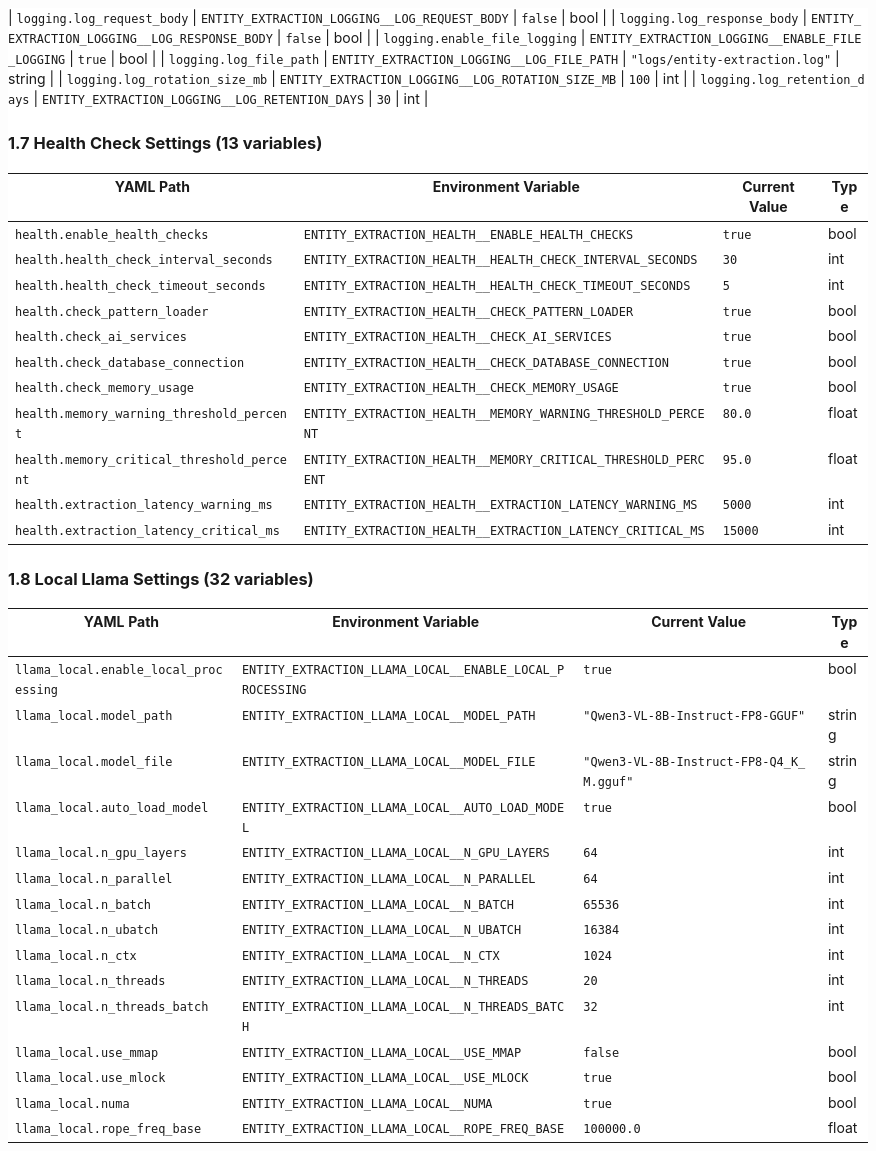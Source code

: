 | `logging.log_request_body` | `ENTITY_EXTRACTION_LOGGING__LOG_REQUEST_BODY` | `false` | bool |
| `logging.log_response_body` | `ENTITY_EXTRACTION_LOGGING__LOG_RESPONSE_BODY` | `false` | bool |
| `logging.enable_file_logging` | `ENTITY_EXTRACTION_LOGGING__ENABLE_FILE_LOGGING` | `true` | bool |
| `logging.log_file_path` | `ENTITY_EXTRACTION_LOGGING__LOG_FILE_PATH` | `"logs/entity-extraction.log"` | string |
| `logging.log_rotation_size_mb` | `ENTITY_EXTRACTION_LOGGING__LOG_ROTATION_SIZE_MB` | `100` | int |
| `logging.log_retention_days` | `ENTITY_EXTRACTION_LOGGING__LOG_RETENTION_DAYS` | `30` | int |

### 1.7 Health Check Settings (13 variables)

| YAML Path | Environment Variable | Current Value | Type |
|-----------|---------------------|---------------|------|
| `health.enable_health_checks` | `ENTITY_EXTRACTION_HEALTH__ENABLE_HEALTH_CHECKS` | `true` | bool |
| `health.health_check_interval_seconds` | `ENTITY_EXTRACTION_HEALTH__HEALTH_CHECK_INTERVAL_SECONDS` | `30` | int |
| `health.health_check_timeout_seconds` | `ENTITY_EXTRACTION_HEALTH__HEALTH_CHECK_TIMEOUT_SECONDS` | `5` | int |
| `health.check_pattern_loader` | `ENTITY_EXTRACTION_HEALTH__CHECK_PATTERN_LOADER` | `true` | bool |
| `health.check_ai_services` | `ENTITY_EXTRACTION_HEALTH__CHECK_AI_SERVICES` | `true` | bool |
| `health.check_database_connection` | `ENTITY_EXTRACTION_HEALTH__CHECK_DATABASE_CONNECTION` | `true` | bool |
| `health.check_memory_usage` | `ENTITY_EXTRACTION_HEALTH__CHECK_MEMORY_USAGE` | `true` | bool |
| `health.memory_warning_threshold_percent` | `ENTITY_EXTRACTION_HEALTH__MEMORY_WARNING_THRESHOLD_PERCENT` | `80.0` | float |
| `health.memory_critical_threshold_percent` | `ENTITY_EXTRACTION_HEALTH__MEMORY_CRITICAL_THRESHOLD_PERCENT` | `95.0` | float |
| `health.extraction_latency_warning_ms` | `ENTITY_EXTRACTION_HEALTH__EXTRACTION_LATENCY_WARNING_MS` | `5000` | int |
| `health.extraction_latency_critical_ms` | `ENTITY_EXTRACTION_HEALTH__EXTRACTION_LATENCY_CRITICAL_MS` | `15000` | int |

### 1.8 Local Llama Settings (32 variables)

| YAML Path | Environment Variable | Current Value | Type |
|-----------|---------------------|---------------|------|
| `llama_local.enable_local_processing` | `ENTITY_EXTRACTION_LLAMA_LOCAL__ENABLE_LOCAL_PROCESSING` | `true` | bool |
| `llama_local.model_path` | `ENTITY_EXTRACTION_LLAMA_LOCAL__MODEL_PATH` | `"Qwen3-VL-8B-Instruct-FP8-GGUF"` | string |
| `llama_local.model_file` | `ENTITY_EXTRACTION_LLAMA_LOCAL__MODEL_FILE` | `"Qwen3-VL-8B-Instruct-FP8-Q4_K_M.gguf"` | string |
| `llama_local.auto_load_model` | `ENTITY_EXTRACTION_LLAMA_LOCAL__AUTO_LOAD_MODEL` | `true` | bool |
| `llama_local.n_gpu_layers` | `ENTITY_EXTRACTION_LLAMA_LOCAL__N_GPU_LAYERS` | `64` | int |
| `llama_local.n_parallel` | `ENTITY_EXTRACTION_LLAMA_LOCAL__N_PARALLEL` | `64` | int |
| `llama_local.n_batch` | `ENTITY_EXTRACTION_LLAMA_LOCAL__N_BATCH` | `65536` | int |
| `llama_local.n_ubatch` | `ENTITY_EXTRACTION_LLAMA_LOCAL__N_UBATCH` | `16384` | int |
| `llama_local.n_ctx` | `ENTITY_EXTRACTION_LLAMA_LOCAL__N_CTX` | `1024` | int |
| `llama_local.n_threads` | `ENTITY_EXTRACTION_LLAMA_LOCAL__N_THREADS` | `20` | int |
| `llama_local.n_threads_batch` | `ENTITY_EXTRACTION_LLAMA_LOCAL__N_THREADS_BATCH` | `32` | int |
| `llama_local.use_mmap` | `ENTITY_EXTRACTION_LLAMA_LOCAL__USE_MMAP` | `false` | bool |
| `llama_local.use_mlock` | `ENTITY_EXTRACTION_LLAMA_LOCAL__USE_MLOCK` | `true` | bool |
| `llama_local.numa` | `ENTITY_EXTRACTION_LLAMA_LOCAL__NUMA` | `true` | bool |
| `llama_local.rope_freq_base` | `ENTITY_EXTRACTION_LLAMA_LOCAL__ROPE_FREQ_BASE` | `100000.0` | float |
